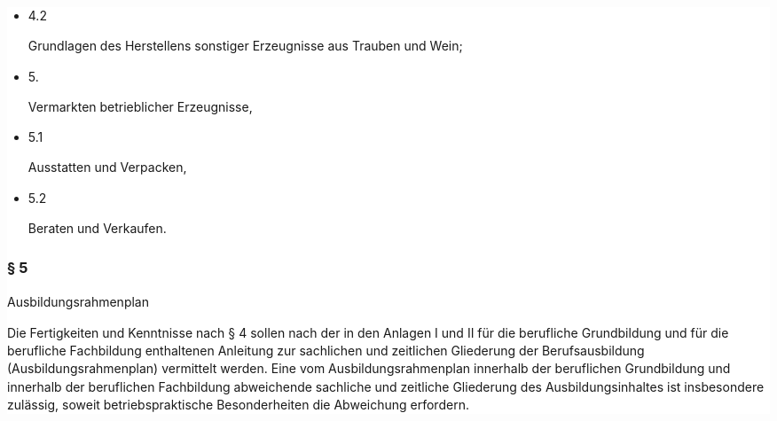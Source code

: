   - 4.2
    
    <div style="">
    
    Grundlagen des Herstellens sonstiger Erzeugnisse aus Trauben und
    Wein;
    
    </div>

  - 5\.
    
    <div style="">
    
    Vermarkten betrieblicher Erzeugnisse,
    
    </div>

  - 5.1
    
    <div style="">
    
    Ausstatten und Verpacken,
    
    </div>

  - 5.2
    
    <div style="">
    
    Beraten und Verkaufen.
    
    </div>

</div>

</div>

</div>

</div>

<span id="BJNR016100997BJNE000600305.html"></span>

### § 5  
Ausbildungsrahmenplan

<div>

<div class="jnhtml">

<div>

<div class="jurAbsatz">

Die Fertigkeiten und Kenntnisse nach § 4 sollen nach der in den Anlagen
I und II für die berufliche Grundbildung und für die berufliche
Fachbildung enthaltenen Anleitung zur sachlichen und zeitlichen
Gliederung der Berufsausbildung (Ausbildungsrahmenplan) vermittelt
werden. Eine vom Ausbildungsrahmenplan innerhalb der beruflichen
Grundbildung und innerhalb der beruflichen Fachbildung abweichende
sachliche und zeitliche Gliederung des Ausbildungsinhaltes ist
insbesondere zulässig, soweit betriebspraktische Besonderheiten die
Abweichung erfordern.
